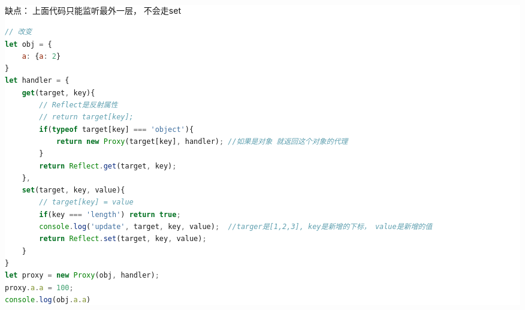 缺点： 上面代码只能监听最外一层， 不会走set

```javascript
// 改变
let obj = {
    a: {a: 2}
}
let handler = {
    get(target, key){
        // Reflect是反射属性
        // return target[key];
        if(typeof target[key] === 'object'){
            return new Proxy(target[key], handler); //如果是对象 就返回这个对象的代理
        }
        return Reflect.get(target, key);
    },
    set(target, key, value){
        // target[key] = value
        if(key === 'length') return true;
        console.log('update', target, key, value);  //targer是[1,2,3], key是新增的下标， value是新增的值
        return Reflect.set(target, key, value);
    }
}
let proxy = new Proxy(obj, handler);
proxy.a.a = 100;
console.log(obj.a.a)
```

